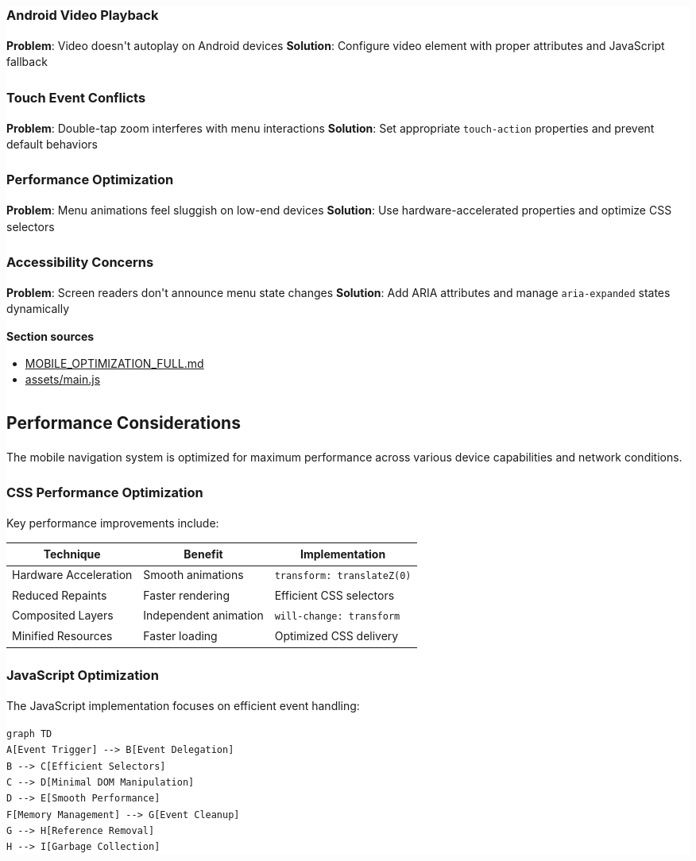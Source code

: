 ### Android Video Playback

**Problem**: Video doesn't autoplay on Android devices
**Solution**: Configure video element with proper attributes and JavaScript fallback

### Touch Event Conflicts

**Problem**: Double-tap zoom interferes with menu interactions
**Solution**: Set appropriate `touch-action` properties and prevent default behaviors

### Performance Optimization

**Problem**: Menu animations feel sluggish on low-end devices
**Solution**: Use hardware-accelerated properties and optimize CSS selectors

### Accessibility Concerns

**Problem**: Screen readers don't announce menu state changes
**Solution**: Add ARIA attributes and manage `aria-expanded` states dynamically

**Section sources**
- [MOBILE_OPTIMIZATION_FULL.md](file://MOBILE_OPTIMIZATION_FULL.md#L50-L100)
- [assets/main.js](file://assets/main.js#L1-L20)

## Performance Considerations

The mobile navigation system is optimized for maximum performance across various device capabilities and network conditions.

### CSS Performance Optimization

Key performance improvements include:

| Technique | Benefit | Implementation |
|-----------|---------|----------------|
| Hardware Acceleration | Smooth animations | `transform: translateZ(0)` |
| Reduced Repaints | Faster rendering | Efficient CSS selectors |
| Composited Layers | Independent animation | `will-change: transform` |
| Minified Resources | Faster loading | Optimized CSS delivery |

### JavaScript Optimization

The JavaScript implementation focuses on efficient event handling:

```mermaid
graph TD
A[Event Trigger] --> B[Event Delegation]
B --> C[Efficient Selectors]
C --> D[Minimal DOM Manipulation]
D --> E[Smooth Performance]
F[Memory Management] --> G[Event Cleanup]
G --> H[Reference Removal]
H --> I[Garbage Collection]
```
